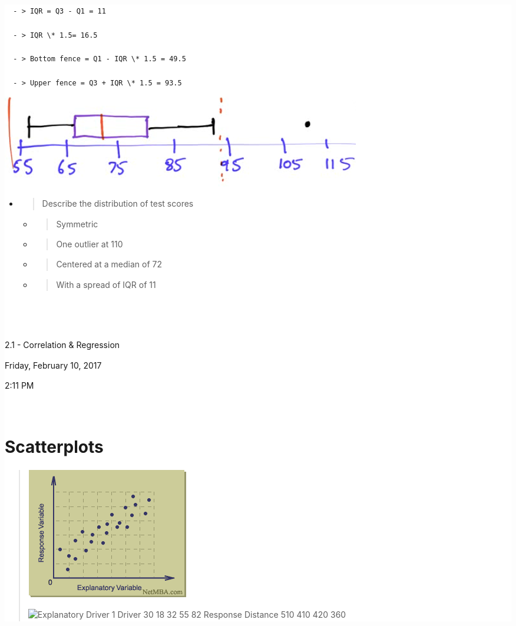       - > IQR = Q3 - Q1 = 11
    
      - > IQR \* 1.5= 16.5
    
      - > Bottom fence = Q1 - IQR \* 1.5 = 49.5
    
      - > Upper fence = Q3 + IQR \* 1.5 = 93.5

![I J SOI ](./media/image40.png)

  - > Describe the distribution of test scores
    
      - > Symmetric
    
      - > One outlier at 110
    
      - > Centered at a median of 72
    
      - > With a spread of IQR of 11

 

 

2.1 - Correlation & Regression

Friday, February 10, 2017

2:11 PM

 

# Scatterplots

> ![Explanatory Variable NetMBA.com ](./media/image41.png)
> 
> ![Explanatory Driver 1 Driver 30 18 32 55 82 Response Distance 510 410
> 420 360 ](./media/image42.png)
